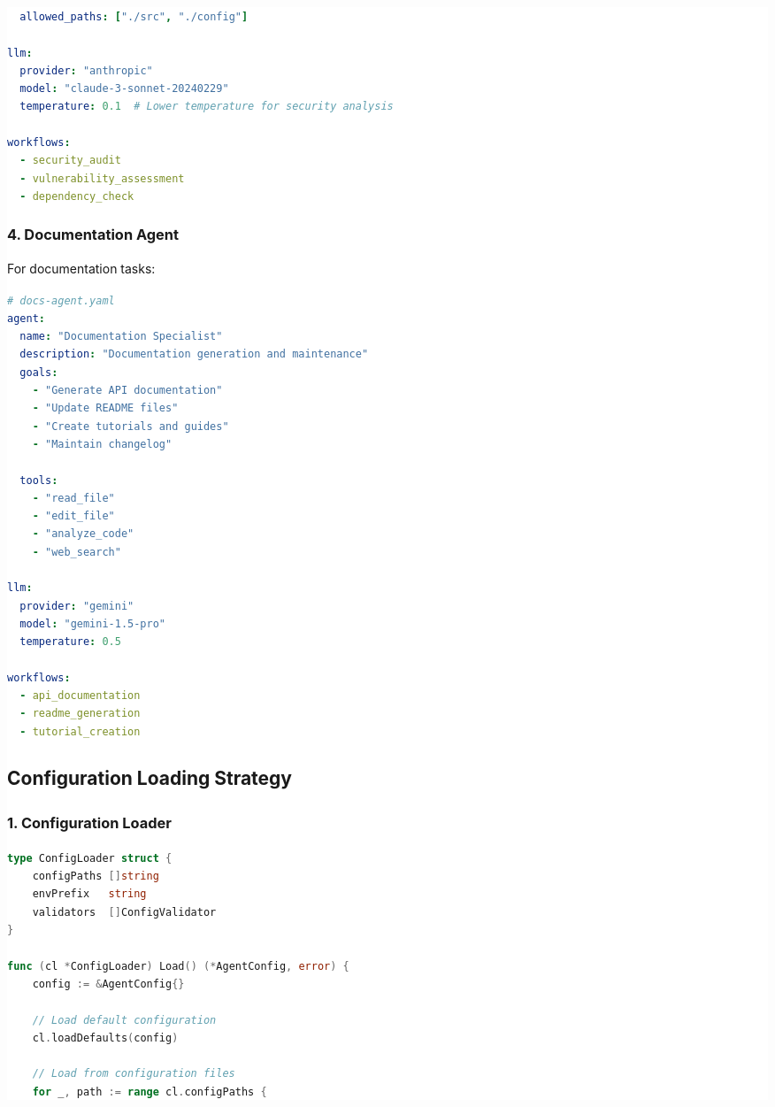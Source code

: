 ```yaml
  allowed_paths: ["./src", "./config"]

llm:
  provider: "anthropic"
  model: "claude-3-sonnet-20240229"
  temperature: 0.1  # Lower temperature for security analysis

workflows:
  - security_audit
  - vulnerability_assessment
  - dependency_check
```

### 4. Documentation Agent

For documentation tasks:
```yaml
# docs-agent.yaml
agent:
  name: "Documentation Specialist"
  description: "Documentation generation and maintenance"
  goals:
    - "Generate API documentation"
    - "Update README files"
    - "Create tutorials and guides"
    - "Maintain changelog"

  tools:
    - "read_file"
    - "edit_file"
    - "analyze_code"
    - "web_search"

llm:
  provider: "gemini"
  model: "gemini-1.5-pro"
  temperature: 0.5

workflows:
  - api_documentation
  - readme_generation
  - tutorial_creation
```

## Configuration Loading Strategy

### 1. Configuration Loader

```go
type ConfigLoader struct {
    configPaths []string
    envPrefix   string
    validators  []ConfigValidator
}

func (cl *ConfigLoader) Load() (*AgentConfig, error) {
    config := &AgentConfig{}

    // Load default configuration
    cl.loadDefaults(config)

    // Load from configuration files
    for _, path := range cl.configPaths {
```